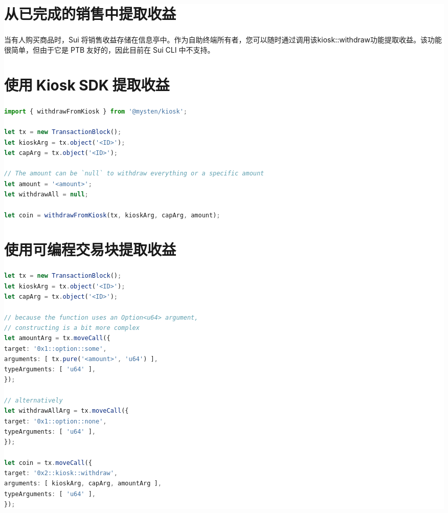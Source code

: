 
# 从已完成的销售中提取收益
当有人购买商品时，Sui 将销售收益存储在信息亭中。作为自助终端所有者，您可以随时通过调用该kiosk::withdraw功能提取收益。该功能很简单，但由于它是 PTB 友好的，因此目前在 Sui CLI 中不支持。

# 使用 Kiosk SDK 提取收益
```typescript
import { withdrawFromKiosk } from '@mysten/kiosk';

let tx = new TransactionBlock();
let kioskArg = tx.object('<ID>');
let capArg = tx.object('<ID>');

// The amount can be `null` to withdraw everything or a specific amount
let amount = '<amount>';
let withdrawAll = null;

let coin = withdrawFromKiosk(tx, kioskArg, capArg, amount);
```


# 使用可编程交易块提取收益
```typescript
let tx = new TransactionBlock();
let kioskArg = tx.object('<ID>');
let capArg = tx.object('<ID>');

// because the function uses an Option<u64> argument,
// constructing is a bit more complex
let amountArg = tx.moveCall({
target: '0x1::option::some',
arguments: [ tx.pure('<amount>', 'u64') ],
typeArguments: [ 'u64' ],
});

// alternatively
let withdrawAllArg = tx.moveCall({
target: '0x1::option::none',
typeArguments: [ 'u64' ],
});

let coin = tx.moveCall({
target: '0x2::kiosk::withdraw',
arguments: [ kioskArg, capArg, amountArg ],
typeArguments: [ 'u64' ],
});

```